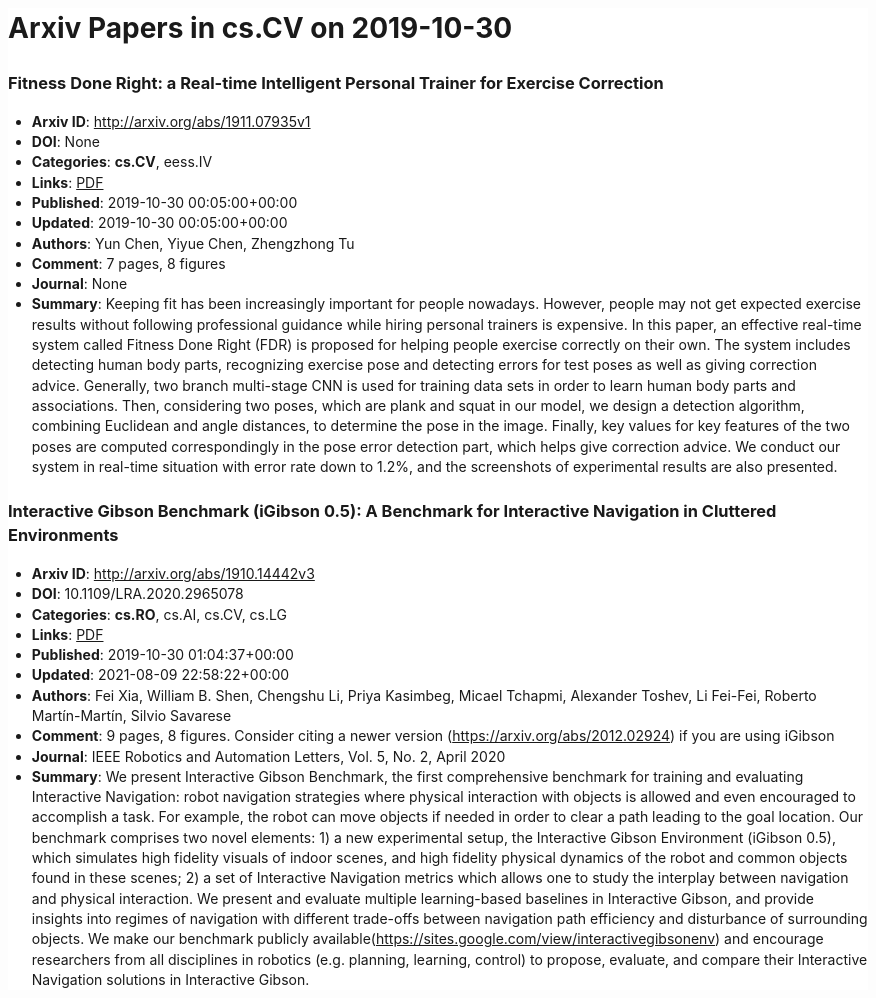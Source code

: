 # Arxiv Papers in cs.CV on 2019-10-30
### Fitness Done Right: a Real-time Intelligent Personal Trainer for Exercise Correction
- **Arxiv ID**: http://arxiv.org/abs/1911.07935v1
- **DOI**: None
- **Categories**: **cs.CV**, eess.IV
- **Links**: [PDF](http://arxiv.org/pdf/1911.07935v1)
- **Published**: 2019-10-30 00:05:00+00:00
- **Updated**: 2019-10-30 00:05:00+00:00
- **Authors**: Yun Chen, Yiyue Chen, Zhengzhong Tu
- **Comment**: 7 pages, 8 figures
- **Journal**: None
- **Summary**: Keeping fit has been increasingly important for people nowadays. However, people may not get expected exercise results without following professional guidance while hiring personal trainers is expensive. In this paper, an effective real-time system called Fitness Done Right (FDR) is proposed for helping people exercise correctly on their own. The system includes detecting human body parts, recognizing exercise pose and detecting errors for test poses as well as giving correction advice. Generally, two branch multi-stage CNN is used for training data sets in order to learn human body parts and associations. Then, considering two poses, which are plank and squat in our model, we design a detection algorithm, combining Euclidean and angle distances, to determine the pose in the image. Finally, key values for key features of the two poses are computed correspondingly in the pose error detection part, which helps give correction advice. We conduct our system in real-time situation with error rate down to $1.2\%$, and the screenshots of experimental results are also presented.



### Interactive Gibson Benchmark (iGibson 0.5): A Benchmark for Interactive Navigation in Cluttered Environments
- **Arxiv ID**: http://arxiv.org/abs/1910.14442v3
- **DOI**: 10.1109/LRA.2020.2965078
- **Categories**: **cs.RO**, cs.AI, cs.CV, cs.LG
- **Links**: [PDF](http://arxiv.org/pdf/1910.14442v3)
- **Published**: 2019-10-30 01:04:37+00:00
- **Updated**: 2021-08-09 22:58:22+00:00
- **Authors**: Fei Xia, William B. Shen, Chengshu Li, Priya Kasimbeg, Micael Tchapmi, Alexander Toshev, Li Fei-Fei, Roberto Martín-Martín, Silvio Savarese
- **Comment**: 9 pages, 8 figures. Consider citing a newer version
  (https://arxiv.org/abs/2012.02924) if you are using iGibson
- **Journal**: IEEE Robotics and Automation Letters, Vol. 5, No. 2, April 2020
- **Summary**: We present Interactive Gibson Benchmark, the first comprehensive benchmark for training and evaluating Interactive Navigation: robot navigation strategies where physical interaction with objects is allowed and even encouraged to accomplish a task. For example, the robot can move objects if needed in order to clear a path leading to the goal location. Our benchmark comprises two novel elements: 1) a new experimental setup, the Interactive Gibson Environment (iGibson 0.5), which simulates high fidelity visuals of indoor scenes, and high fidelity physical dynamics of the robot and common objects found in these scenes; 2) a set of Interactive Navigation metrics which allows one to study the interplay between navigation and physical interaction. We present and evaluate multiple learning-based baselines in Interactive Gibson, and provide insights into regimes of navigation with different trade-offs between navigation path efficiency and disturbance of surrounding objects. We make our benchmark publicly available(https://sites.google.com/view/interactivegibsonenv) and encourage researchers from all disciplines in robotics (e.g. planning, learning, control) to propose, evaluate, and compare their Interactive Navigation solutions in Interactive Gibson.
